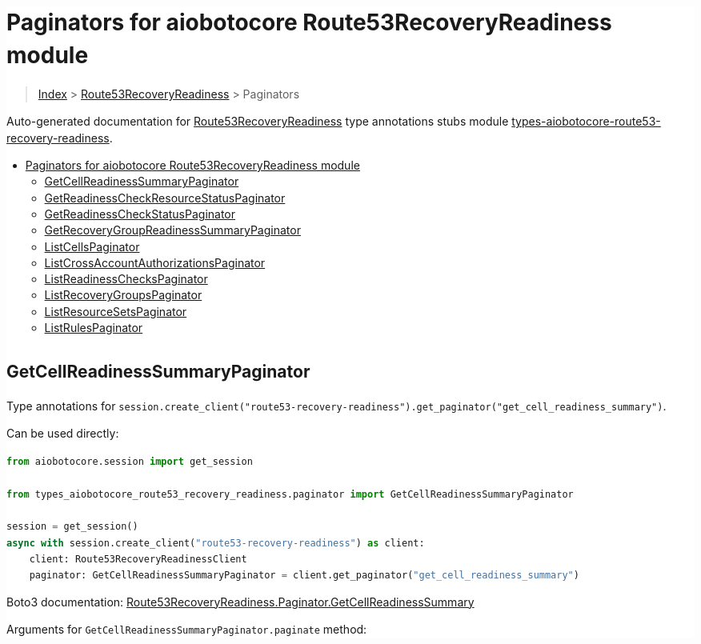 <a id="paginators-for-aiobotocore-route53recoveryreadiness-module"></a>

# Paginators for aiobotocore Route53RecoveryReadiness module

> [Index](..) > [Route53RecoveryReadiness](.) > Paginators

Auto-generated documentation for
[Route53RecoveryReadiness](https://boto3.amazonaws.com/v1/documentation/api/latest/reference/services/route53-recovery-readiness.html#Route53RecoveryReadiness)
type annotations stubs module
[types-aiobotocore-route53-recovery-readiness](https://pypi.org/project/types-aiobotocore-route53-recovery-readiness/).

- [Paginators for aiobotocore Route53RecoveryReadiness module](#paginators-for-aiobotocore-route53recoveryreadiness-module)
  - [GetCellReadinessSummaryPaginator](#getcellreadinesssummarypaginator)
  - [GetReadinessCheckResourceStatusPaginator](#getreadinesscheckresourcestatuspaginator)
  - [GetReadinessCheckStatusPaginator](#getreadinesscheckstatuspaginator)
  - [GetRecoveryGroupReadinessSummaryPaginator](#getrecoverygroupreadinesssummarypaginator)
  - [ListCellsPaginator](#listcellspaginator)
  - [ListCrossAccountAuthorizationsPaginator](#listcrossaccountauthorizationspaginator)
  - [ListReadinessChecksPaginator](#listreadinesscheckspaginator)
  - [ListRecoveryGroupsPaginator](#listrecoverygroupspaginator)
  - [ListResourceSetsPaginator](#listresourcesetspaginator)
  - [ListRulesPaginator](#listrulespaginator)

<a id="getcellreadinesssummarypaginator"></a>

## GetCellReadinessSummaryPaginator

Type annotations for
`session.create_client("route53-recovery-readiness").get_paginator("get_cell_readiness_summary")`.

Can be used directly:

```python
from aiobotocore.session import get_session

from types_aiobotocore_route53_recovery_readiness.paginator import GetCellReadinessSummaryPaginator

session = get_session()
async with session.create_client("route53-recovery-readiness") as client:
    client: Route53RecoveryReadinessClient
    paginator: GetCellReadinessSummaryPaginator = client.get_paginator("get_cell_readiness_summary")
```

Boto3 documentation:
[Route53RecoveryReadiness.Paginator.GetCellReadinessSummary](https://boto3.amazonaws.com/v1/documentation/api/latest/reference/services/route53-recovery-readiness.html#Route53RecoveryReadiness.Paginator.GetCellReadinessSummary)

Arguments for `GetCellReadinessSummaryPaginator.paginate` method:

